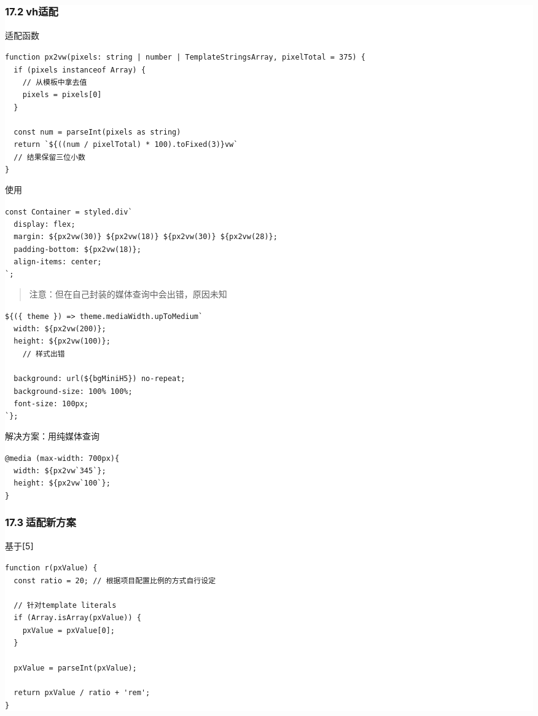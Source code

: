 ### 17.2 vh适配

适配函数

```tsx
function px2vw(pixels: string | number | TemplateStringsArray, pixelTotal = 375) {
  if (pixels instanceof Array) {
    // 从模板中拿去值
    pixels = pixels[0]
  }
  
  const num = parseInt(pixels as string)
  return `${((num / pixelTotal) * 100).toFixed(3)}vw`
  // 结果保留三位小数
}
```

使用

```tsx
const Container = styled.div`
  display: flex;
  margin: ${px2vw(30)} ${px2vw(18)} ${px2vw(30)} ${px2vw(28)};
  padding-bottom: ${px2vw(18)};
  align-items: center;
`;
```

> 注意：但在自己封装的媒体查询中会出错，原因未知

```tsx
${({ theme }) => theme.mediaWidth.upToMedium`
  width: ${px2vw(200)};
  height: ${px2vw(100)};
	// 样式出错

  background: url(${bgMiniH5}) no-repeat;
  background-size: 100% 100%;
  font-size: 100px;
`};
```

解决方案：用纯媒体查询

```tsx
@media (max-width: 700px){
  width: ${px2vw`345`};
  height: ${px2vw`100`};
}
```

### 17.3 适配新方案

基于[5] 

```tsx
function r(pxValue) {
  const ratio = 20; // 根据项目配置比例的方式自行设定

  // 针对template literals
  if (Array.isArray(pxValue)) {
    pxValue = pxValue[0];
  }

  pxValue = parseInt(pxValue);

  return pxValue / ratio + 'rem';
}

```